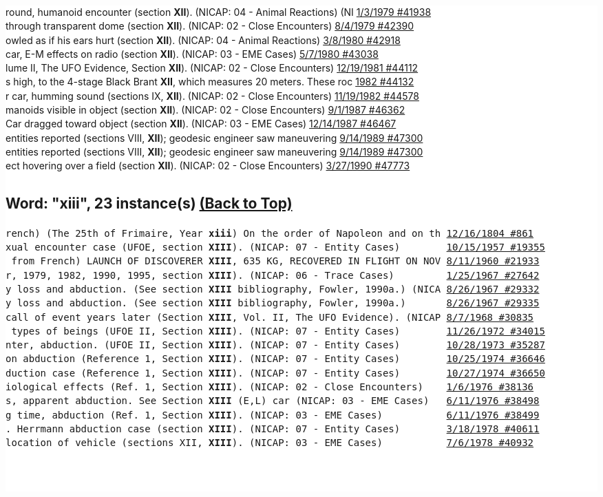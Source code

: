 round, humanoid encounter (section <b>XII</b>). (NICAP: 04 - Animal Reactions) (NI <a href="timeline_part4.html#92221953">1/3/1979 #41938</a>  
 through transparent dome (section <b>XII</b>). (NICAP: 02 - Close Encounters)     <a href="timeline_part4.html#5DC57B1A">8/4/1979 #42390</a>  
owled as if his ears hurt (section <b>XII</b>). (NICAP: 04 - Animal Reactions)     <a href="timeline_part5.html#194CF525">3/8/1980 #42918</a>  
car, E-M effects on radio (section <b>XII</b>). (NICAP: 03 - EME Cases)            <a href="timeline_part5.html#69145685">5/7/1980 #43038</a>  
lume II, The UFO Evidence, Section <b>XII</b>). (NICAP: 02 - Close Encounters)     <a href="timeline_part5.html#A6905FD5">12/19/1981 #44112</a>  
s high, to the 4-stage Black Brant <b>XII</b>, which measures 20 meters. These roc <a href="timeline_part5.html#20A05F15">1982 #44132</a>  
r car, humming sound (sections IX, <b>XII</b>). (NICAP: 02 - Close Encounters)     <a href="timeline_part5.html#89969D46">11/19/1982 #44578</a>  
manoids visible in object (section <b>XII</b>). (NICAP: 02 - Close Encounters)     <a href="timeline_part5.html#3F9E66EA">9/1/1987 #46362</a>  
Car dragged toward object (section <b>XII</b>). (NICAP: 03 - EME Cases)            <a href="timeline_part5.html#4567A9EE">12/14/1987 #46467</a>  
 entities reported (sections VIII, <b>XII</b>); geodesic engineer saw maneuvering  <a href="timeline_part5.html#6BA82172">9/14/1989 #47300</a>  
 entities reported (sections VIII, <b>XII</b>); geodesic engineer saw maneuvering  <a href="timeline_part5.html#6BA82172">9/14/1989 #47300</a>  
ect hovering over a field (section <b>XII</b>). (NICAP: 02 - Close Encounters)     <a href="timeline_part5.html#86737F21">3/27/1990 #47773</a>  
</pre>


## <a name="word_80481">Word: "xiii"</a>, 23 instance(s) <a href="#Top">(Back to Top)</a>
<pre>
rench) (The 25th of Frimaire, Year <b>xiii</b>) On the order of Napoleon and on th <a href="timeline.html#886158FB">12/16/1804 #861</a>  
xual encounter case (UFOE, section <b>XIII</b>). (NICAP: 07 - Entity Cases)        <a href="timeline_part2.html#D4AFD0CA">10/15/1957 #19355</a>  
 from French) LAUNCH OF DISCOVERER <b>XIII</b>, 635 KG, RECOVERED IN FLIGHT ON NOV <a href="timeline_part3.html#2C5E55F2">8/11/1960 #21933</a>  
r, 1979, 1982, 1990, 1995, section <b>XIII</b>). (NICAP: 06 - Trace Cases)         <a href="timeline_part3.html#77C377BB">1/25/1967 #27642</a>  
y loss and abduction. (See section <b>XIII</b> bibliography, Fowler, 1990a.) (NICA <a href="timeline_part3.html#F39FF603">8/26/1967 #29332</a>  
y loss and abduction. (See section <b>XIII</b> bibliography, Fowler, 1990a.)       <a href="timeline_part3.html#9740ABEB">8/26/1967 #29335</a>  
call of event years later (Section <b>XIII</b>, Vol. II, The UFO Evidence). (NICAP <a href="timeline_part3.html#B9C3A615">8/7/1968 #30835</a>  
 types of beings (UFOE II, Section <b>XIII</b>). (NICAP: 07 - Entity Cases)        <a href="timeline_part4.html#3FB8B20A">11/26/1972 #34015</a>  
nter, abduction. (UFOE II, Section <b>XIII</b>). (NICAP: 07 - Entity Cases)        <a href="timeline_part4.html#A743FA18">10/28/1973 #35287</a>  
on abduction (Reference 1, Section <b>XIII</b>). (NICAP: 07 - Entity Cases)        <a href="timeline_part4.html#0FF46782">10/25/1974 #36646</a>  
duction case (Reference 1, Section <b>XIII</b>). (NICAP: 07 - Entity Cases)        <a href="timeline_part4.html#3BEBD805">10/27/1974 #36650</a>  
iological effects (Ref. 1, Section <b>XIII</b>). (NICAP: 02 - Close Encounters)    <a href="timeline_part4.html#AD6E99E7">1/6/1976 #38136</a>  
s, apparent abduction. See Section <b>XIII</b> (E,L) car (NICAP: 03 - EME Cases)   <a href="timeline_part4.html#FC720C2A">6/11/1976 #38498</a>  
g time, abduction (Ref. 1, Section <b>XIII</b>). (NICAP: 03 - EME Cases)           <a href="timeline_part4.html#B676A94D">6/11/1976 #38499</a>  
. Herrmann abduction case (section <b>XIII</b>). (NICAP: 07 - Entity Cases)        <a href="timeline_part4.html#F87FC71F">3/18/1978 #40611</a>  
location of vehicle (sections XII, <b>XIII</b>). (NICAP: 03 - EME Cases)           <a href="timeline_part4.html#A8589CCB">7/6/1978 #40932</a>  